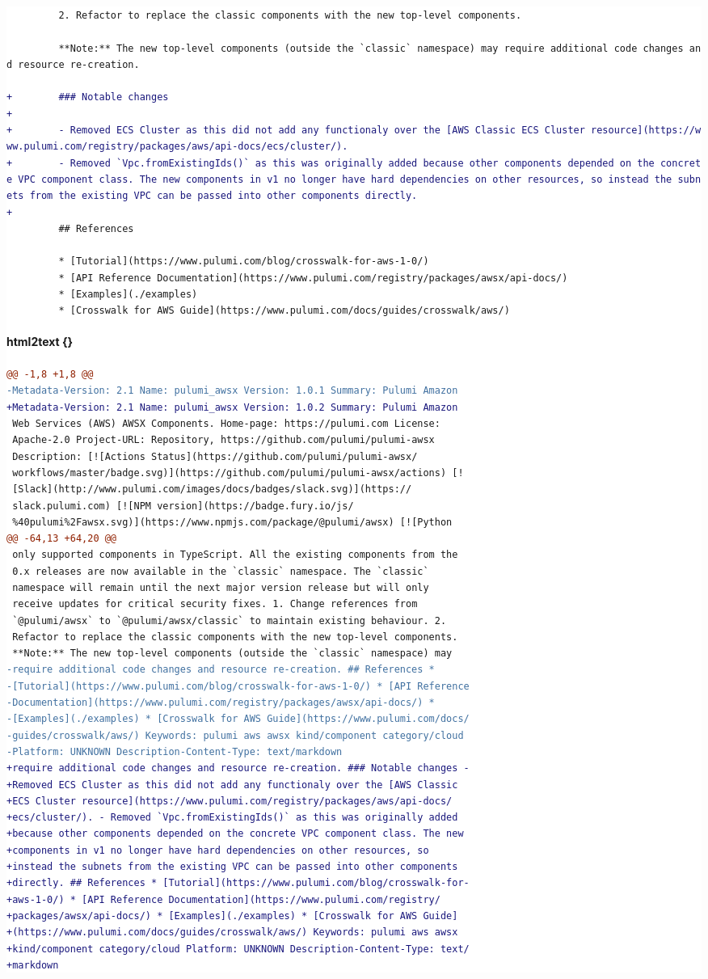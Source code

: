 ```diff
         2. Refactor to replace the classic components with the new top-level components.
         
         **Note:** The new top-level components (outside the `classic` namespace) may require additional code changes and resource re-creation.
         
+        ### Notable changes
+        
+        - Removed ECS Cluster as this did not add any functionaly over the [AWS Classic ECS Cluster resource](https://www.pulumi.com/registry/packages/aws/api-docs/ecs/cluster/).
+        - Removed `Vpc.fromExistingIds()` as this was originally added because other components depended on the concrete VPC component class. The new components in v1 no longer have hard dependencies on other resources, so instead the subnets from the existing VPC can be passed into other components directly.
+        
         ## References
         
         * [Tutorial](https://www.pulumi.com/blog/crosswalk-for-aws-1-0/)
         * [API Reference Documentation](https://www.pulumi.com/registry/packages/awsx/api-docs/)
         * [Examples](./examples)
         * [Crosswalk for AWS Guide](https://www.pulumi.com/docs/guides/crosswalk/aws/)
```

#### html2text {}

```diff
@@ -1,8 +1,8 @@
-Metadata-Version: 2.1 Name: pulumi_awsx Version: 1.0.1 Summary: Pulumi Amazon
+Metadata-Version: 2.1 Name: pulumi_awsx Version: 1.0.2 Summary: Pulumi Amazon
 Web Services (AWS) AWSX Components. Home-page: https://pulumi.com License:
 Apache-2.0 Project-URL: Repository, https://github.com/pulumi/pulumi-awsx
 Description: [![Actions Status](https://github.com/pulumi/pulumi-awsx/
 workflows/master/badge.svg)](https://github.com/pulumi/pulumi-awsx/actions) [!
 [Slack](http://www.pulumi.com/images/docs/badges/slack.svg)](https://
 slack.pulumi.com) [![NPM version](https://badge.fury.io/js/
 %40pulumi%2Fawsx.svg)](https://www.npmjs.com/package/@pulumi/awsx) [![Python
@@ -64,13 +64,20 @@
 only supported components in TypeScript. All the existing components from the
 0.x releases are now available in the `classic` namespace. The `classic`
 namespace will remain until the next major version release but will only
 receive updates for critical security fixes. 1. Change references from
 `@pulumi/awsx` to `@pulumi/awsx/classic` to maintain existing behaviour. 2.
 Refactor to replace the classic components with the new top-level components.
 **Note:** The new top-level components (outside the `classic` namespace) may
-require additional code changes and resource re-creation. ## References *
-[Tutorial](https://www.pulumi.com/blog/crosswalk-for-aws-1-0/) * [API Reference
-Documentation](https://www.pulumi.com/registry/packages/awsx/api-docs/) *
-[Examples](./examples) * [Crosswalk for AWS Guide](https://www.pulumi.com/docs/
-guides/crosswalk/aws/) Keywords: pulumi aws awsx kind/component category/cloud
-Platform: UNKNOWN Description-Content-Type: text/markdown
+require additional code changes and resource re-creation. ### Notable changes -
+Removed ECS Cluster as this did not add any functionaly over the [AWS Classic
+ECS Cluster resource](https://www.pulumi.com/registry/packages/aws/api-docs/
+ecs/cluster/). - Removed `Vpc.fromExistingIds()` as this was originally added
+because other components depended on the concrete VPC component class. The new
+components in v1 no longer have hard dependencies on other resources, so
+instead the subnets from the existing VPC can be passed into other components
+directly. ## References * [Tutorial](https://www.pulumi.com/blog/crosswalk-for-
+aws-1-0/) * [API Reference Documentation](https://www.pulumi.com/registry/
+packages/awsx/api-docs/) * [Examples](./examples) * [Crosswalk for AWS Guide]
+(https://www.pulumi.com/docs/guides/crosswalk/aws/) Keywords: pulumi aws awsx
+kind/component category/cloud Platform: UNKNOWN Description-Content-Type: text/
+markdown
```
